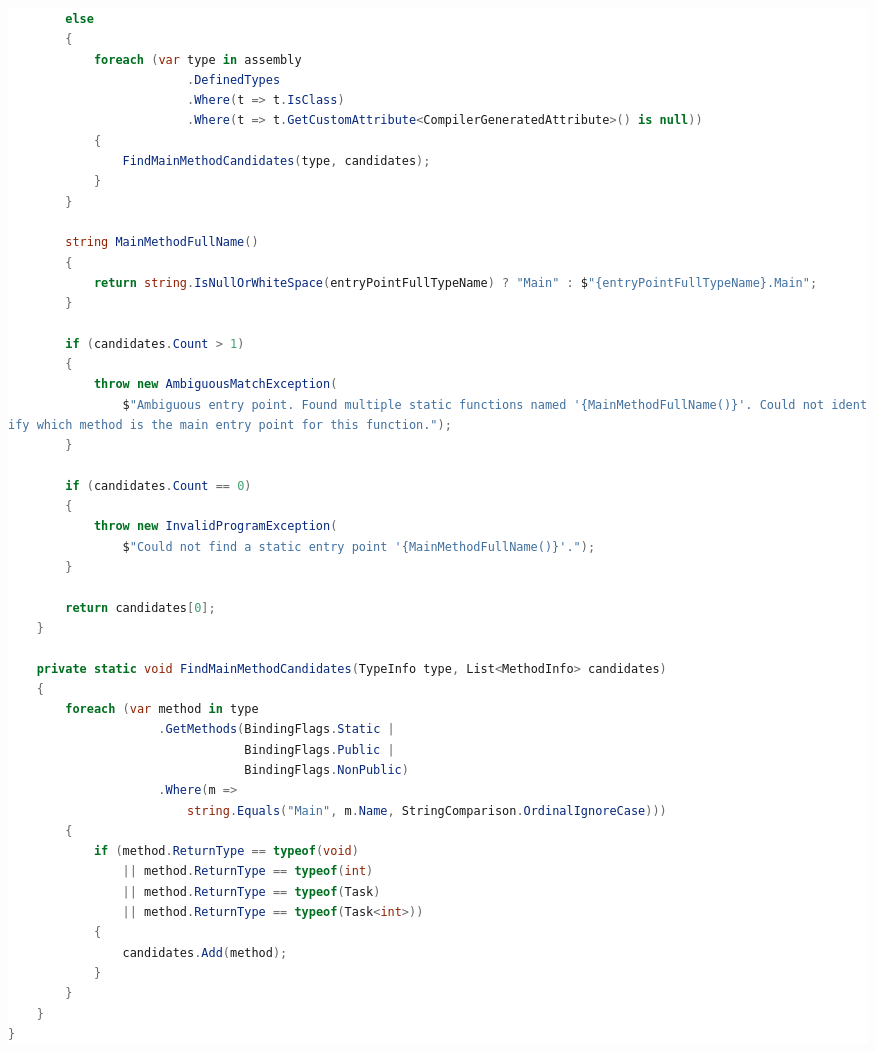 ```csharp
        else
        {
            foreach (var type in assembly
                         .DefinedTypes
                         .Where(t => t.IsClass)
                         .Where(t => t.GetCustomAttribute<CompilerGeneratedAttribute>() is null))
            {
                FindMainMethodCandidates(type, candidates);
            }
        }

        string MainMethodFullName()
        {
            return string.IsNullOrWhiteSpace(entryPointFullTypeName) ? "Main" : $"{entryPointFullTypeName}.Main";
        }

        if (candidates.Count > 1)
        {
            throw new AmbiguousMatchException(
                $"Ambiguous entry point. Found multiple static functions named '{MainMethodFullName()}'. Could not identify which method is the main entry point for this function.");
        }

        if (candidates.Count == 0)
        {
            throw new InvalidProgramException(
                $"Could not find a static entry point '{MainMethodFullName()}'.");
        }

        return candidates[0];
    }

    private static void FindMainMethodCandidates(TypeInfo type, List<MethodInfo> candidates)
    {
        foreach (var method in type
                     .GetMethods(BindingFlags.Static |
                                 BindingFlags.Public |
                                 BindingFlags.NonPublic)
                     .Where(m =>
                         string.Equals("Main", m.Name, StringComparison.OrdinalIgnoreCase)))
        {
            if (method.ReturnType == typeof(void)
                || method.ReturnType == typeof(int)
                || method.ReturnType == typeof(Task)
                || method.ReturnType == typeof(Task<int>))
            {
                candidates.Add(method);
            }
        }
    }
}
```
